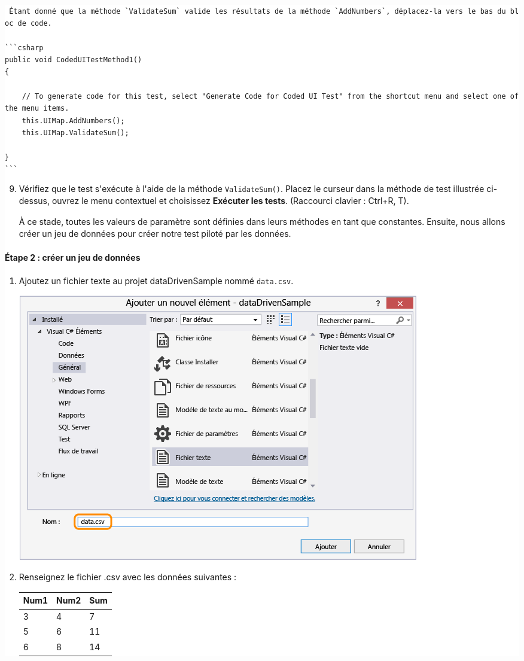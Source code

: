   
     Étant donné que la méthode `ValidateSum` valide les résultats de la méthode `AddNumbers`, déplacez-la vers le bas du bloc de code.  
  
    ```csharp  
    public void CodedUITestMethod1()  
    {  
  
        // To generate code for this test, select "Generate Code for Coded UI Test" from the shortcut menu and select one of the menu items.  
        this.UIMap.AddNumbers();  
        this.UIMap.ValidateSum();  
  
    }  
    ```  
  
9. Vérifiez que le test s'exécute à l'aide de la méthode `ValidateSum()`. Placez le curseur dans la méthode de test illustrée ci-dessus, ouvrez le menu contextuel et choisissez **Exécuter les tests**. (Raccourci clavier : Ctrl+R, T).  
  
     À ce stade, toutes les valeurs de paramètre sont définies dans leurs méthodes en tant que constantes. Ensuite, nous allons créer un jeu de données pour créer notre test piloté par les données.  
  
#### <a name="step-2---create-a-data-set"></a>Étape 2 : créer un jeu de données  
  
1.  Ajoutez un fichier texte au projet dataDrivenSample nommé `data.csv`.  
  
     ![Ajouter un fichier de valeurs séparées par une virgule au projet](../test/media/cuit_datadriven_addcsvfile.png "CUIT_dataDriven_AddCSVFile")  
  
2.  Renseignez le fichier .csv avec les données suivantes :  
  
    |Num1|Num2|Sum|  
    |----------|----------|---------|  
    |3|4|7|  
    |5|6|11|  
    |6|8|14|  
  